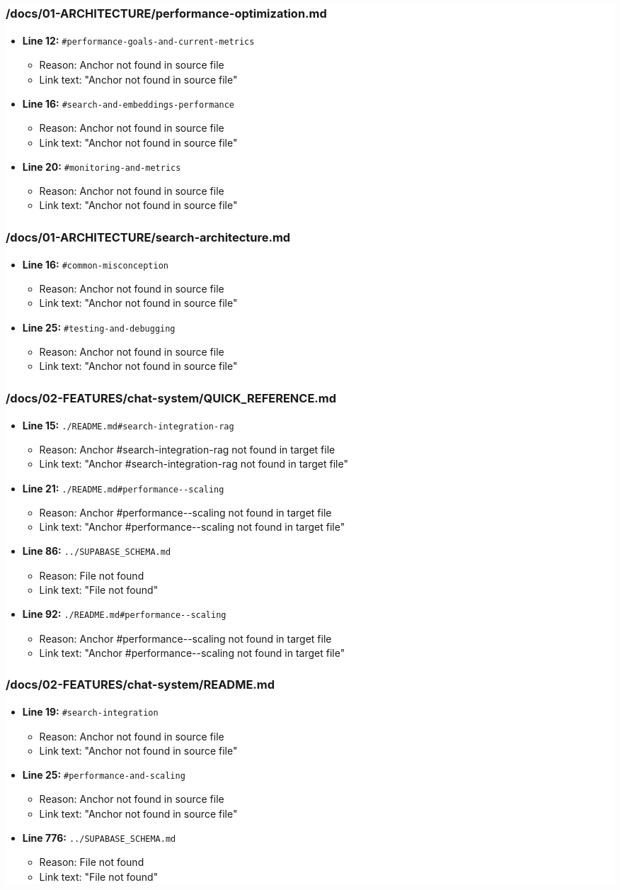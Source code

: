 ### /docs/01-ARCHITECTURE/performance-optimization.md

- **Line 12:** `#performance-goals-and-current-metrics`
  - Reason: Anchor not found in source file
  - Link text: "Anchor not found in source file"

- **Line 16:** `#search-and-embeddings-performance`
  - Reason: Anchor not found in source file
  - Link text: "Anchor not found in source file"

- **Line 20:** `#monitoring-and-metrics`
  - Reason: Anchor not found in source file
  - Link text: "Anchor not found in source file"

### /docs/01-ARCHITECTURE/search-architecture.md

- **Line 16:** `#common-misconception`
  - Reason: Anchor not found in source file
  - Link text: "Anchor not found in source file"

- **Line 25:** `#testing-and-debugging`
  - Reason: Anchor not found in source file
  - Link text: "Anchor not found in source file"

### /docs/02-FEATURES/chat-system/QUICK_REFERENCE.md

- **Line 15:** `./README.md#search-integration-rag`
  - Reason: Anchor #search-integration-rag not found in target file
  - Link text: "Anchor #search-integration-rag not found in target file"

- **Line 21:** `./README.md#performance--scaling`
  - Reason: Anchor #performance--scaling not found in target file
  - Link text: "Anchor #performance--scaling not found in target file"

- **Line 86:** `../SUPABASE_SCHEMA.md`
  - Reason: File not found
  - Link text: "File not found"

- **Line 92:** `./README.md#performance--scaling`
  - Reason: Anchor #performance--scaling not found in target file
  - Link text: "Anchor #performance--scaling not found in target file"

### /docs/02-FEATURES/chat-system/README.md

- **Line 19:** `#search-integration`
  - Reason: Anchor not found in source file
  - Link text: "Anchor not found in source file"

- **Line 25:** `#performance-and-scaling`
  - Reason: Anchor not found in source file
  - Link text: "Anchor not found in source file"

- **Line 776:** `../SUPABASE_SCHEMA.md`
  - Reason: File not found
  - Link text: "File not found"
